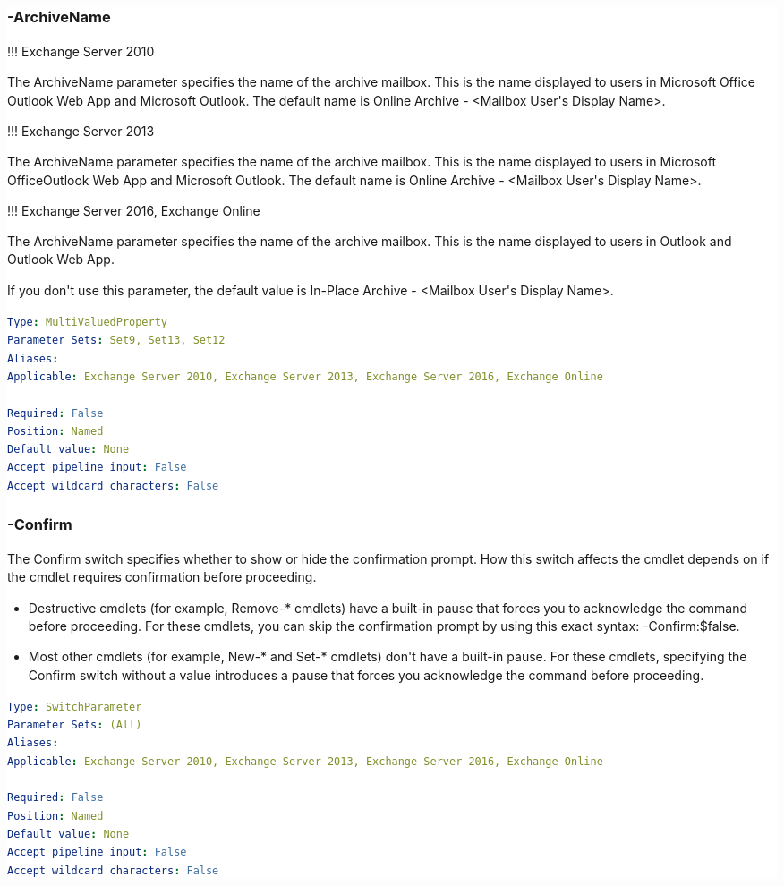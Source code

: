 ### -ArchiveName
!!! Exchange Server 2010

The ArchiveName parameter specifies the name of the archive mailbox. This is the name displayed to users in Microsoft Office Outlook Web App and Microsoft Outlook. The default name is Online Archive - \<Mailbox User's Display Name\>.



!!! Exchange Server 2013

The ArchiveName parameter specifies the name of the archive mailbox. This is the name displayed to users in Microsoft OfficeOutlook Web App and Microsoft Outlook. The default name is Online Archive - \<Mailbox User's Display Name\>.



!!! Exchange Server 2016, Exchange Online

The ArchiveName parameter specifies the name of the archive mailbox. This is the name displayed to users in Outlook and Outlook Web App.

If you don't use this parameter, the default value is In-Place Archive - \<Mailbox User's Display Name\>.



```yaml
Type: MultiValuedProperty
Parameter Sets: Set9, Set13, Set12
Aliases:
Applicable: Exchange Server 2010, Exchange Server 2013, Exchange Server 2016, Exchange Online

Required: False
Position: Named
Default value: None
Accept pipeline input: False
Accept wildcard characters: False
```

### -Confirm
The Confirm switch specifies whether to show or hide the confirmation prompt. How this switch affects the cmdlet depends on if the cmdlet requires confirmation before proceeding.

- Destructive cmdlets (for example, Remove-\* cmdlets) have a built-in pause that forces you to acknowledge the command before proceeding. For these cmdlets, you can skip the confirmation prompt by using this exact syntax: -Confirm:$false.

- Most other cmdlets (for example, New-\* and Set-\* cmdlets) don't have a built-in pause. For these cmdlets, specifying the Confirm switch without a value introduces a pause that forces you acknowledge the command before proceeding.

```yaml
Type: SwitchParameter
Parameter Sets: (All)
Aliases:
Applicable: Exchange Server 2010, Exchange Server 2013, Exchange Server 2016, Exchange Online

Required: False
Position: Named
Default value: None
Accept pipeline input: False
Accept wildcard characters: False
```
